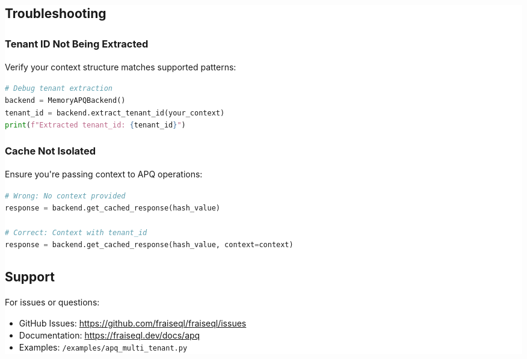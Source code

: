 ## Troubleshooting

### Tenant ID Not Being Extracted

Verify your context structure matches supported patterns:

```python
# Debug tenant extraction
backend = MemoryAPQBackend()
tenant_id = backend.extract_tenant_id(your_context)
print(f"Extracted tenant_id: {tenant_id}")
```

### Cache Not Isolated

Ensure you're passing context to APQ operations:

```python
# Wrong: No context provided
response = backend.get_cached_response(hash_value)

# Correct: Context with tenant_id
response = backend.get_cached_response(hash_value, context=context)
```

## Support

For issues or questions:

- GitHub Issues: https://github.com/fraiseql/fraiseql/issues
- Documentation: https://fraiseql.dev/docs/apq
- Examples: `/examples/apq_multi_tenant.py`
